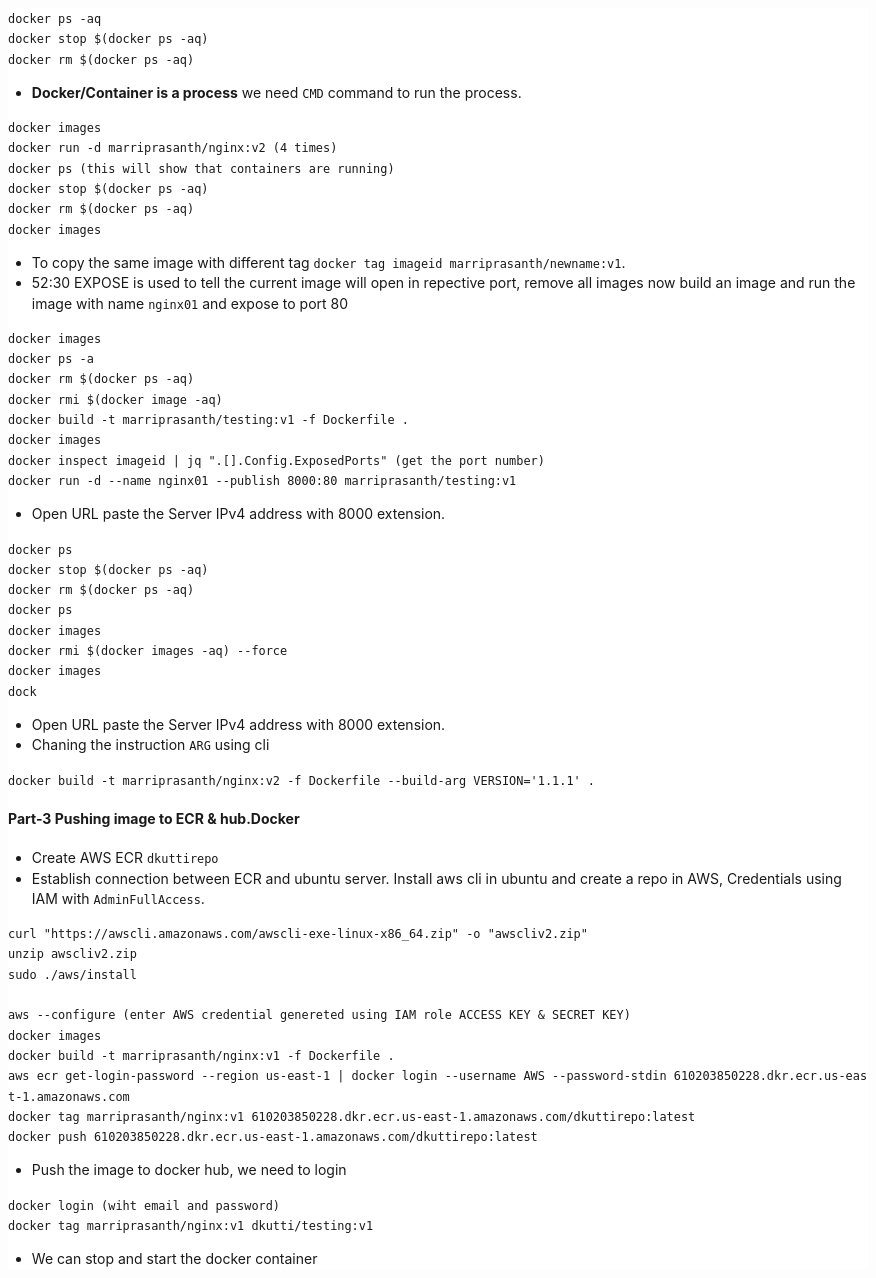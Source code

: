 ```
docker ps -aq
docker stop $(docker ps -aq)
docker rm $(docker ps -aq)
```
- **Docker/Container is a process** we need `CMD` command to run the process.
```
docker images
docker run -d marriprasanth/nginx:v2 (4 times)
docker ps (this will show that containers are running)
docker stop $(docker ps -aq)
docker rm $(docker ps -aq)
docker images
```
- To copy the same image with different tag `docker tag imageid marriprasanth/newname:v1`.
- 52:30 EXPOSE is used to tell the current image will open in repective port, remove all images now build an image and run the image with name `nginx01` and expose to port 80
```
docker images
docker ps -a
docker rm $(docker ps -aq)
docker rmi $(docker image -aq)  
docker build -t marriprasanth/testing:v1 -f Dockerfile .
docker images
docker inspect imageid | jq ".[].Config.ExposedPorts" (get the port number)
docker run -d --name nginx01 --publish 8000:80 marriprasanth/testing:v1
```
- Open URL paste the Server IPv4 address with 8000 extension.
```
docker ps
docker stop $(docker ps -aq)
docker rm $(docker ps -aq)
docker ps
docker images
docker rmi $(docker images -aq) --force
docker images
dock
```
- Open URL paste the Server IPv4 address with 8000 extension.
- Chaning the instruction `ARG` using cli
```
docker build -t marriprasanth/nginx:v2 -f Dockerfile --build-arg VERSION='1.1.1' .
```
#### Part-3 Pushing image to ECR & hub.Docker
- Create AWS ECR `dkuttirepo` 
- Establish connection between ECR and ubuntu server. Install aws cli in ubuntu and create a repo in AWS, Credentials using IAM with `AdminFullAccess`.
```
curl "https://awscli.amazonaws.com/awscli-exe-linux-x86_64.zip" -o "awscliv2.zip"
unzip awscliv2.zip
sudo ./aws/install

aws --configure (enter AWS credential genereted using IAM role ACCESS KEY & SECRET KEY)
docker images
docker build -t marriprasanth/nginx:v1 -f Dockerfile .
aws ecr get-login-password --region us-east-1 | docker login --username AWS --password-stdin 610203850228.dkr.ecr.us-east-1.amazonaws.com
docker tag marriprasanth/nginx:v1 610203850228.dkr.ecr.us-east-1.amazonaws.com/dkuttirepo:latest
docker push 610203850228.dkr.ecr.us-east-1.amazonaws.com/dkuttirepo:latest
```
- Push the image to docker hub, we need to login
```
docker login (wiht email and password)
docker tag marriprasanth/nginx:v1 dkutti/testing:v1
```
- We can stop and start the docker container